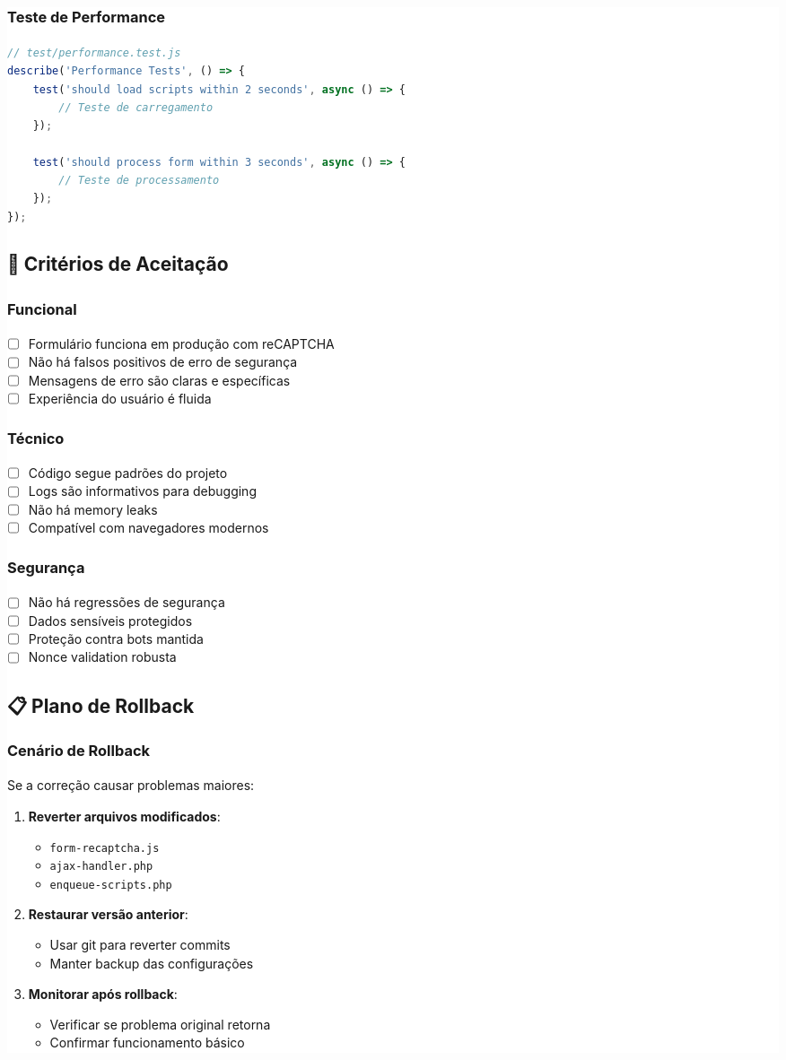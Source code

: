 ### Teste de Performance
```javascript
// test/performance.test.js
describe('Performance Tests', () => {
    test('should load scripts within 2 seconds', async () => {
        // Teste de carregamento
    });

    test('should process form within 3 seconds', async () => {
        // Teste de processamento
    });
});
```

## 🎯 Critérios de Aceitação

### Funcional
- [ ] Formulário funciona em produção com reCAPTCHA
- [ ] Não há falsos positivos de erro de segurança
- [ ] Mensagens de erro são claras e específicas
- [ ] Experiência do usuário é fluida

### Técnico
- [ ] Código segue padrões do projeto
- [ ] Logs são informativos para debugging
- [ ] Não há memory leaks
- [ ] Compatível com navegadores modernos

### Segurança
- [ ] Não há regressões de segurança
- [ ] Dados sensíveis protegidos
- [ ] Proteção contra bots mantida
- [ ] Nonce validation robusta

## 📋 Plano de Rollback

### Cenário de Rollback
Se a correção causar problemas maiores:

1. **Reverter arquivos modificados**:
   - `form-recaptcha.js`
   - `ajax-handler.php`
   - `enqueue-scripts.php`

2. **Restaurar versão anterior**:
   - Usar git para reverter commits
   - Manter backup das configurações

3. **Monitorar após rollback**:
   - Verificar se problema original retorna
   - Confirmar funcionamento básico
